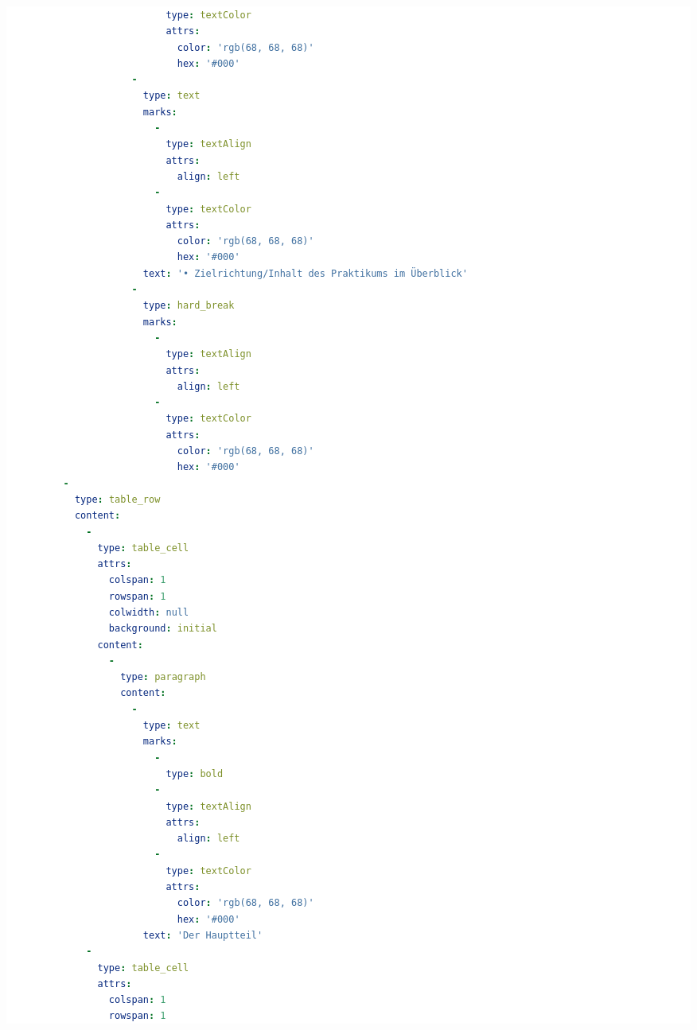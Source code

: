 ```yaml
                            type: textColor
                            attrs:
                              color: 'rgb(68, 68, 68)'
                              hex: '#000'
                      -
                        type: text
                        marks:
                          -
                            type: textAlign
                            attrs:
                              align: left
                          -
                            type: textColor
                            attrs:
                              color: 'rgb(68, 68, 68)'
                              hex: '#000'
                        text: '• Zielrichtung/Inhalt des Praktikums im Überblick'
                      -
                        type: hard_break
                        marks:
                          -
                            type: textAlign
                            attrs:
                              align: left
                          -
                            type: textColor
                            attrs:
                              color: 'rgb(68, 68, 68)'
                              hex: '#000'
          -
            type: table_row
            content:
              -
                type: table_cell
                attrs:
                  colspan: 1
                  rowspan: 1
                  colwidth: null
                  background: initial
                content:
                  -
                    type: paragraph
                    content:
                      -
                        type: text
                        marks:
                          -
                            type: bold
                          -
                            type: textAlign
                            attrs:
                              align: left
                          -
                            type: textColor
                            attrs:
                              color: 'rgb(68, 68, 68)'
                              hex: '#000'
                        text: 'Der Hauptteil'
              -
                type: table_cell
                attrs:
                  colspan: 1
                  rowspan: 1
```